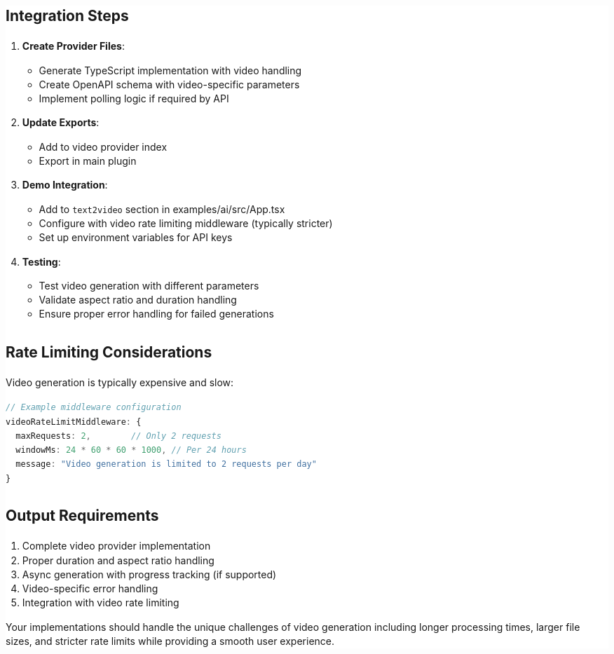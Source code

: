 ## Integration Steps

1. **Create Provider Files**:
   - Generate TypeScript implementation with video handling
   - Create OpenAPI schema with video-specific parameters
   - Implement polling logic if required by API

2. **Update Exports**:
   - Add to video provider index
   - Export in main plugin

3. **Demo Integration**:
   - Add to `text2video` section in examples/ai/src/App.tsx
   - Configure with video rate limiting middleware (typically stricter)
   - Set up environment variables for API keys

4. **Testing**:
   - Test video generation with different parameters
   - Validate aspect ratio and duration handling
   - Ensure proper error handling for failed generations

## Rate Limiting Considerations

Video generation is typically expensive and slow:
```typescript
// Example middleware configuration
videoRateLimitMiddleware: {
  maxRequests: 2,        // Only 2 requests
  windowMs: 24 * 60 * 60 * 1000, // Per 24 hours
  message: "Video generation is limited to 2 requests per day"
}
```

## Output Requirements

1. Complete video provider implementation
2. Proper duration and aspect ratio handling  
3. Async generation with progress tracking (if supported)
4. Video-specific error handling
5. Integration with video rate limiting

Your implementations should handle the unique challenges of video generation including longer processing times, larger file sizes, and stricter rate limits while providing a smooth user experience.
